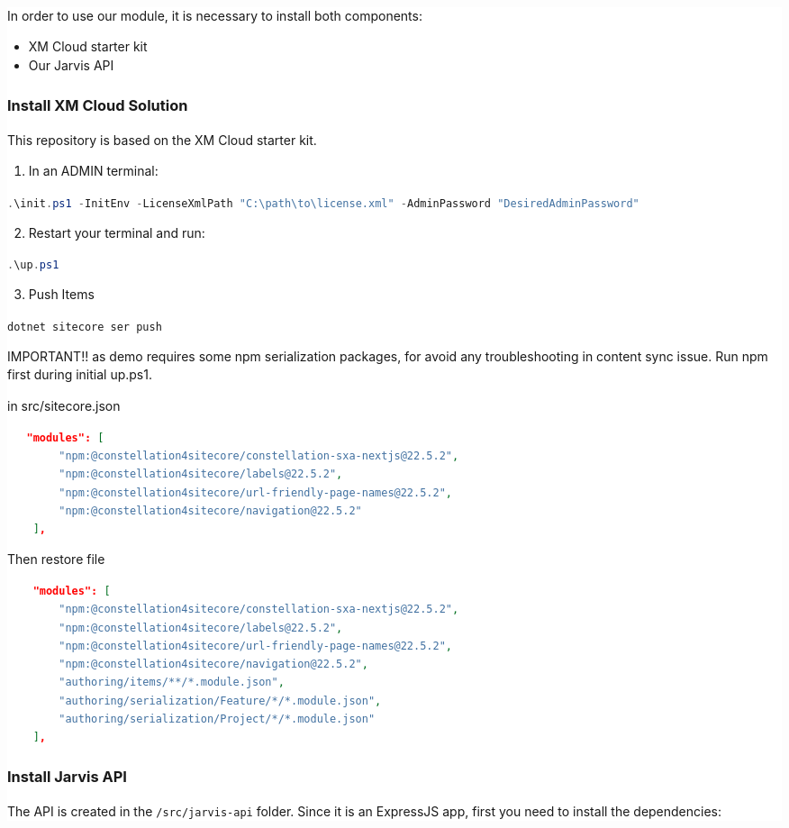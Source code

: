 In order to use our module, it is necessary to install both components:

-   XM Cloud starter kit
-   Our Jarvis API

### Install XM Cloud Solution

This repository is based on the XM Cloud starter kit.

1. In an ADMIN terminal:

```ps1
.\init.ps1 -InitEnv -LicenseXmlPath "C:\path\to\license.xml" -AdminPassword "DesiredAdminPassword"
```

2. Restart your terminal and run:

```ps1
.\up.ps1
```

3. Push Items

```ps1
dotnet sitecore ser push
```

IMPORTANT!! as demo requires some npm serialization packages, for avoid any troubleshooting in content sync issue. Run npm first during initial up.ps1.

in src/sitecore.json

```json
   "modules": [
        "npm:@constellation4sitecore/constellation-sxa-nextjs@22.5.2",
        "npm:@constellation4sitecore/labels@22.5.2",
        "npm:@constellation4sitecore/url-friendly-page-names@22.5.2",
        "npm:@constellation4sitecore/navigation@22.5.2"
    ],
```

Then restore file

```json
    "modules": [
        "npm:@constellation4sitecore/constellation-sxa-nextjs@22.5.2",
        "npm:@constellation4sitecore/labels@22.5.2",
        "npm:@constellation4sitecore/url-friendly-page-names@22.5.2",
        "npm:@constellation4sitecore/navigation@22.5.2",
        "authoring/items/**/*.module.json",
        "authoring/serialization/Feature/*/*.module.json",
        "authoring/serialization/Project/*/*.module.json"
    ],
```

### Install Jarvis API

The API is created in the `/src/jarvis-api` folder. Since it is an ExpressJS app, first you need to install the dependencies:
